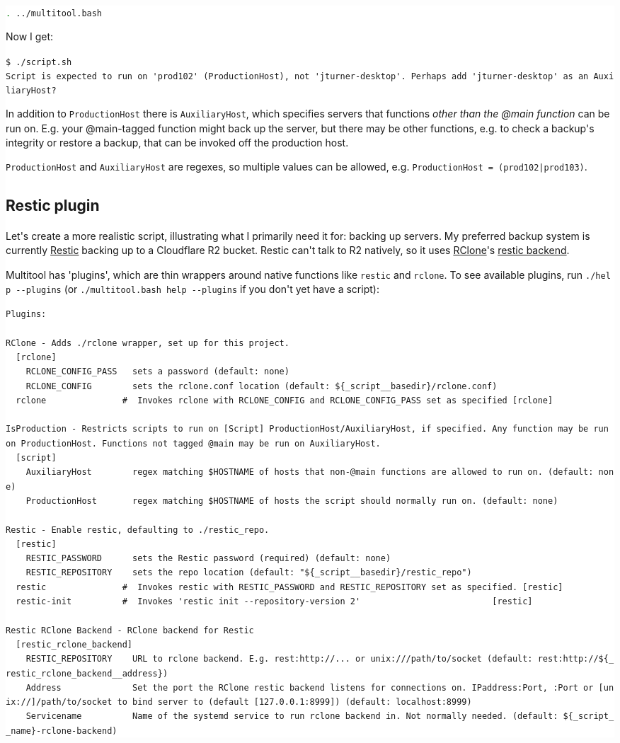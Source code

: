 ```bash
. ../multitool.bash
```
Now I get:

```
$ ./script.sh 
Script is expected to run on 'prod102' (ProductionHost), not 'jturner-desktop'. Perhaps add 'jturner-desktop' as an AuxiliaryHost?
```

In addition to `ProductionHost` there is `AuxiliaryHost`, which specifies servers that functions _other than the @main function_ can be run on. E.g. your @main-tagged function might back up the server, but there may be other functions, e.g. to check a backup's integrity or restore a backup, that can be invoked off the production host.

`ProductionHost` and `AuxiliaryHost` are regexes, so multiple values can be allowed, e.g. `ProductionHost = (prod102|prod103)`.

## Restic plugin

Let's create a more realistic script, illustrating what I primarily need it for: backing up servers. My preferred backup system is currently [Restic](https://restic.net/) backing up to a Cloudflare R2 bucket. Restic can't talk to R2 natively, so it uses [RClone](https://rclone.org/)'s [restic backend](https://rclone.org/commands/rclone_serve_restic/).

Multitool has 'plugins', which are thin wrappers around native functions like `restic` and `rclone`. To see available plugins, run `./help --plugins` (or `./multitool.bash help --plugins` if you don't yet have a script):

```
Plugins:

RClone - Adds ./rclone wrapper, set up for this project.
  [rclone]
    RCLONE_CONFIG_PASS   sets a password (default: none)
    RCLONE_CONFIG        sets the rclone.conf location (default: ${_script__basedir}/rclone.conf)
  rclone               #  Invokes rclone with RCLONE_CONFIG and RCLONE_CONFIG_PASS set as specified [rclone]

IsProduction - Restricts scripts to run on [Script] ProductionHost/AuxiliaryHost, if specified. Any function may be run on ProductionHost. Functions not tagged @main may be run on AuxiliaryHost.
  [script]
    AuxiliaryHost        regex matching $HOSTNAME of hosts that non-@main functions are allowed to run on. (default: none)
    ProductionHost       regex matching $HOSTNAME of hosts the script should normally run on. (default: none)

Restic - Enable restic, defaulting to ./restic_repo.
  [restic]
    RESTIC_PASSWORD      sets the Restic password (required) (default: none)
    RESTIC_REPOSITORY    sets the repo location (default: "${_script__basedir}/restic_repo")
  restic               #  Invokes restic with RESTIC_PASSWORD and RESTIC_REPOSITORY set as specified. [restic]
  restic-init          #  Invokes 'restic init --repository-version 2'                          [restic]

Restic RClone Backend - RClone backend for Restic
  [restic_rclone_backend]
    RESTIC_REPOSITORY    URL to rclone backend. E.g. rest:http://... or unix:///path/to/socket (default: rest:http://${_restic_rclone_backend__address})
    Address              Set the port the RClone restic backend listens for connections on. IPaddress:Port, :Port or [unix://]/path/to/socket to bind server to (default [127.0.0.1:8999]) (default: localhost:8999)
    Servicename          Name of the systemd service to run rclone backend in. Not normally needed. (default: ${_script__name}-rclone-backend)
```